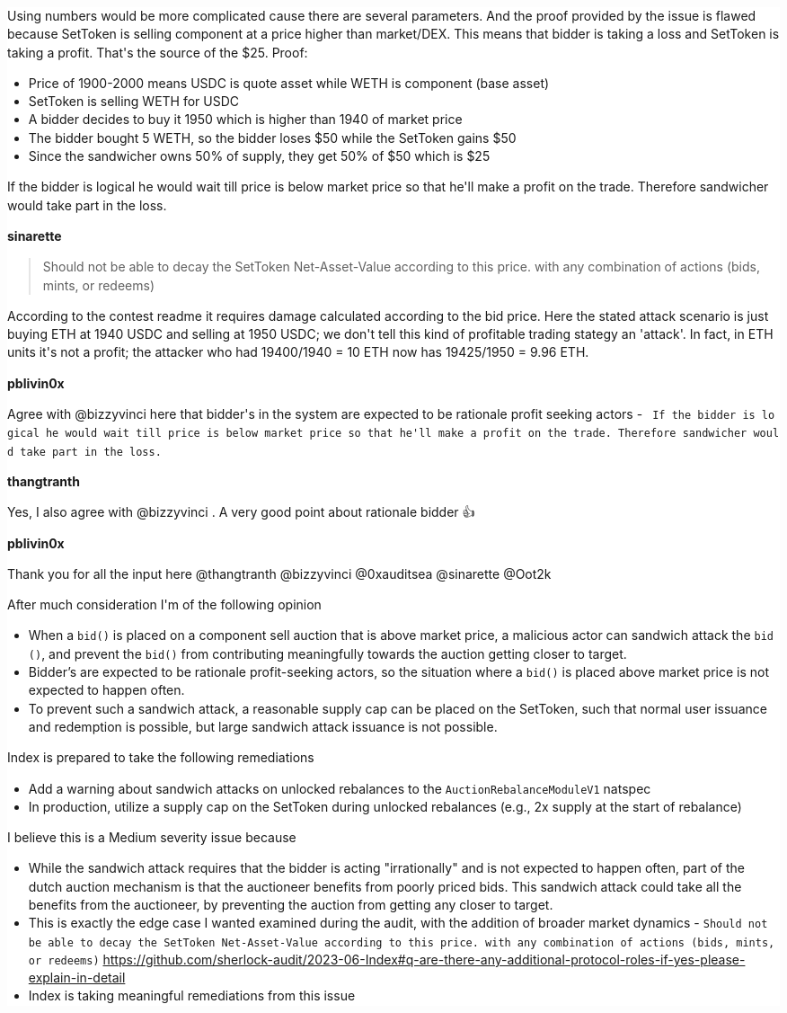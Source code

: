 
Using numbers would be more complicated cause there are several parameters. And the proof provided by the issue is flawed because SetToken is selling component at a price higher than market/DEX. This means that bidder is taking a loss and SetToken is taking a profit. That's the source of the $25. Proof:
* Price of 1900-2000 means USDC is quote asset while WETH is component (base asset)
* SetToken is selling WETH for USDC
* A bidder decides to buy it 1950 which is higher than 1940 of market price
* The bidder bought 5 WETH, so the bidder loses $50 while the SetToken gains $50
* Since the sandwicher owns 50% of supply, they get 50% of $50 which is $25

If the bidder is logical he would wait till price is below market price so that he'll make a profit on the trade. Therefore sandwicher would take part in the loss.


**sinarette**

> Should not be able to decay the SetToken Net-Asset-Value according to this price. with any combination of actions (bids, mints, or redeems)

According to the contest readme it requires damage calculated according to the bid price.
Here the stated attack scenario is just buying ETH at 1940 USDC and selling at 1950 USDC; we don't tell this kind of profitable trading stategy an 'attack'. In fact, in ETH units it's not a profit; the attacker who had 19400/1940 = 10 ETH now has 19425/1950 = 9.96 ETH.

**pblivin0x**

Agree with @bizzyvinci here that bidder's in the system are expected to be rationale profit seeking actors - ` If the bidder is logical he would wait till price is below market price so that he'll make a profit on the trade. Therefore sandwicher would take part in the loss.`

**thangtranth**

Yes, I also agree with @bizzyvinci . A very good point about rationale bidder 👍

**pblivin0x**

Thank you for all the input here @thangtranth @bizzyvinci @0xauditsea @sinarette @Oot2k 

After much consideration I'm of the following opinion
+ When a `bid()` is placed on a component sell auction that is above market price, a malicious actor can sandwich attack the `bid()`, and prevent the `bid()` from contributing meaningfully towards the auction getting closer to target. 
+ Bidder’s are expected to be rationale profit-seeking actors, so the situation where a `bid()` is placed above market price is not expected to happen often.
+ To prevent such a sandwich attack, a reasonable supply cap can be placed on the SetToken, such that normal user issuance and redemption is possible, but large sandwich attack issuance is not possible. 

Index is prepared to take the following remediations
+ Add a warning about sandwich attacks on unlocked rebalances to the `AuctionRebalanceModuleV1` natspec
+ In production, utilize a supply cap on the SetToken during unlocked rebalances (e.g., 2x supply at the start of rebalance)

I believe this is a Medium severity issue because
+ While the sandwich attack requires that the bidder is acting "irrationally" and is not expected to happen often, part of the dutch auction mechanism is that the auctioneer benefits from poorly priced bids. This sandwich attack could take all the benefits from the auctioneer, by preventing the auction from getting any closer to target. 
+ This is exactly the edge case I wanted examined during the audit, with the addition of broader market dynamics - `Should not be able to decay the SetToken Net-Asset-Value according to this price. with any combination of actions (bids, mints, or redeems)` https://github.com/sherlock-audit/2023-06-Index#q-are-there-any-additional-protocol-roles-if-yes-please-explain-in-detail
+ Index is taking meaningful remediations from this issue
